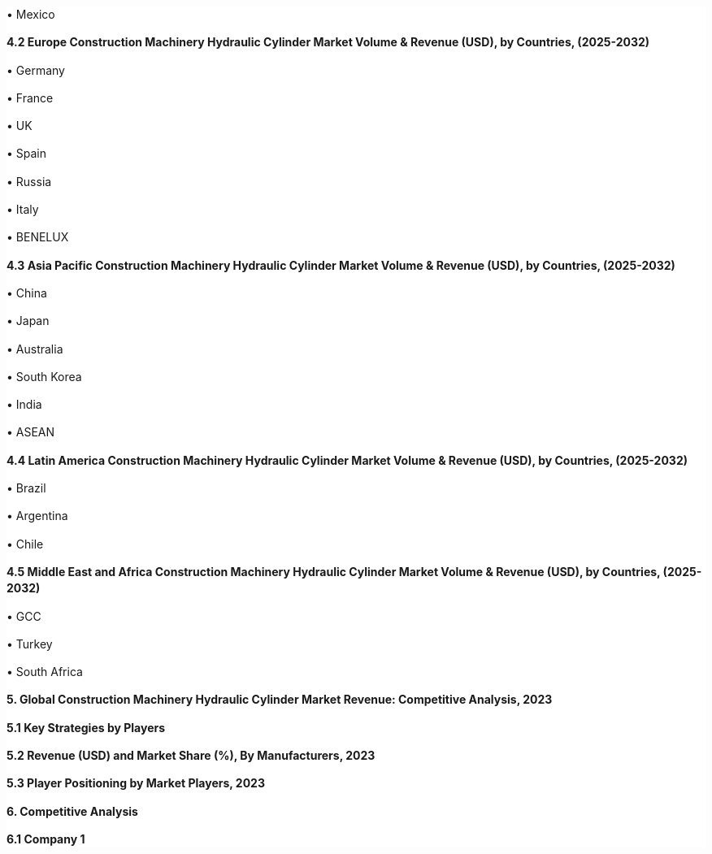 • Mexico

<strong>4.2 Europe Construction Machinery Hydraulic Cylinder Market Volume &amp; Revenue (USD), by Countries, (2025-2032)</strong>

• Germany

• France

• UK

• Spain

• Russia

• Italy

• BENELUX

<strong>4.3 Asia Pacific Construction Machinery Hydraulic Cylinder Market Volume &amp; Revenue (USD), by Countries, (2025-2032)</strong>

• China

• Japan

• Australia

• South Korea

• India

• ASEAN

<strong>4.4 Latin America Construction Machinery Hydraulic Cylinder Market Volume &amp; Revenue (USD), by Countries, (2025-2032)</strong>

• Brazil

• Argentina

• Chile

<strong>4.5 Middle East and Africa Construction Machinery Hydraulic Cylinder Market Volume &amp; Revenue (USD), by Countries, (2025-2032)</strong>

• GCC

• Turkey

• South Africa

<strong>5. Global Construction Machinery Hydraulic Cylinder Market Revenue: Competitive Analysis, 2023</strong>

<strong>5.1 Key Strategies by Players</strong>

<strong>5.2 Revenue (USD) and Market Share (%), By Manufacturers, 2023</strong>

<strong>5.3 Player Positioning by Market Players, 2023</strong>

<strong>6. Competitive Analysis</strong>

<strong>6.1 Company 1</strong>
